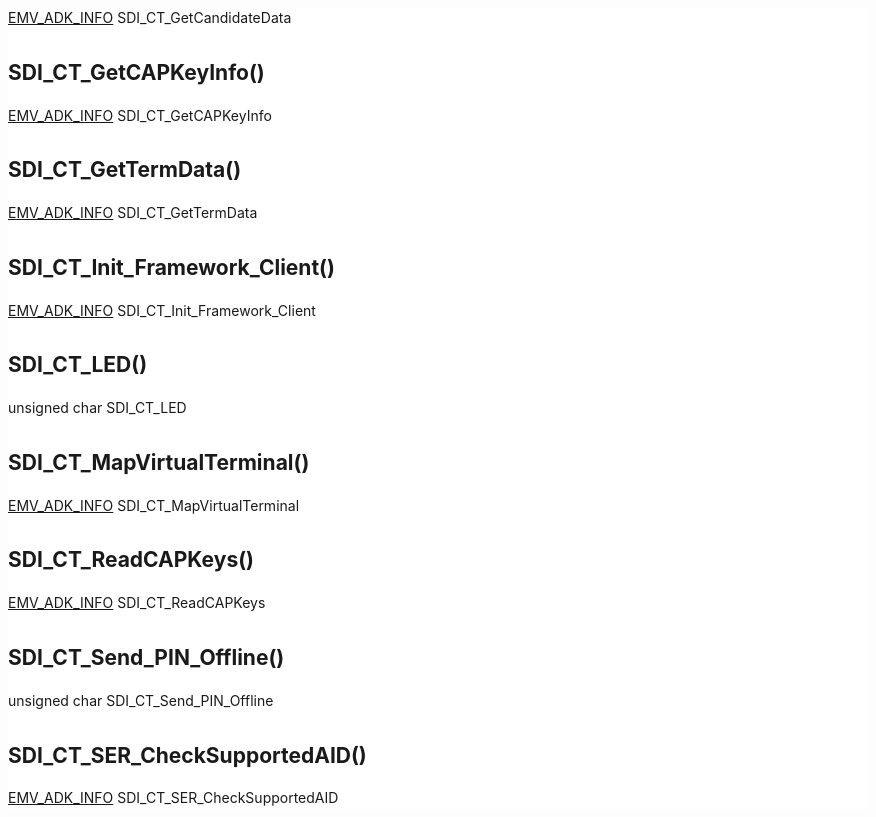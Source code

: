 <p><a href="group___a_d_k___r_e_t___c_o_d_e.md#gaa5ed8ecc7a31f36a8927e6e258187810">EMV_ADK_INFO</a> SDI_CT_GetCandidateData</p>

## SDI_CT_GetCAPKeyInfo() <a href="#aefca28186d400736b0f33a4768b685fe" id="aefca28186d400736b0f33a4768b685fe"></a>

<p><a href="group___a_d_k___r_e_t___c_o_d_e.md#gaa5ed8ecc7a31f36a8927e6e258187810">EMV_ADK_INFO</a> SDI_CT_GetCAPKeyInfo</p>

## SDI_CT_GetTermData() <a href="#aa02e34b3ec12329f41c03f6ff6d28424" id="aa02e34b3ec12329f41c03f6ff6d28424"></a>

<p><a href="group___a_d_k___r_e_t___c_o_d_e.md#gaa5ed8ecc7a31f36a8927e6e258187810">EMV_ADK_INFO</a> SDI_CT_GetTermData</p>

## SDI_CT_Init_Framework_Client() <a href="#acb8dae1b10008c830377312aa7b1a483" id="acb8dae1b10008c830377312aa7b1a483"></a>

<p><a href="group___a_d_k___r_e_t___c_o_d_e.md#gaa5ed8ecc7a31f36a8927e6e258187810">EMV_ADK_INFO</a> SDI_CT_Init_Framework_Client</p>

## SDI_CT_LED() <a href="#a5cb2cb595561e9589d24145184bee449" id="a5cb2cb595561e9589d24145184bee449"></a>

<p>unsigned char SDI_CT_LED</p>

## SDI_CT_MapVirtualTerminal() <a href="#a24decafe63c8f3f793f3cb1778411156" id="a24decafe63c8f3f793f3cb1778411156"></a>

<p><a href="group___a_d_k___r_e_t___c_o_d_e.md#gaa5ed8ecc7a31f36a8927e6e258187810">EMV_ADK_INFO</a> SDI_CT_MapVirtualTerminal</p>

## SDI_CT_ReadCAPKeys() <a href="#adcc88c7d18377af00d029786d695e68d" id="adcc88c7d18377af00d029786d695e68d"></a>

<p><a href="group___a_d_k___r_e_t___c_o_d_e.md#gaa5ed8ecc7a31f36a8927e6e258187810">EMV_ADK_INFO</a> SDI_CT_ReadCAPKeys</p>

## SDI_CT_Send_PIN_Offline() <a href="#a92f31bb5f5b44eed55fb0297755c3954" id="a92f31bb5f5b44eed55fb0297755c3954"></a>

<p>unsigned char SDI_CT_Send_PIN_Offline</p>

## SDI_CT_SER_CheckSupportedAID() <a href="#a93babb48fc42f785a8c94f5be260f15b" id="a93babb48fc42f785a8c94f5be260f15b"></a>

<p><a href="group___a_d_k___r_e_t___c_o_d_e.md#gaa5ed8ecc7a31f36a8927e6e258187810">EMV_ADK_INFO</a> SDI_CT_SER_CheckSupportedAID</p>
